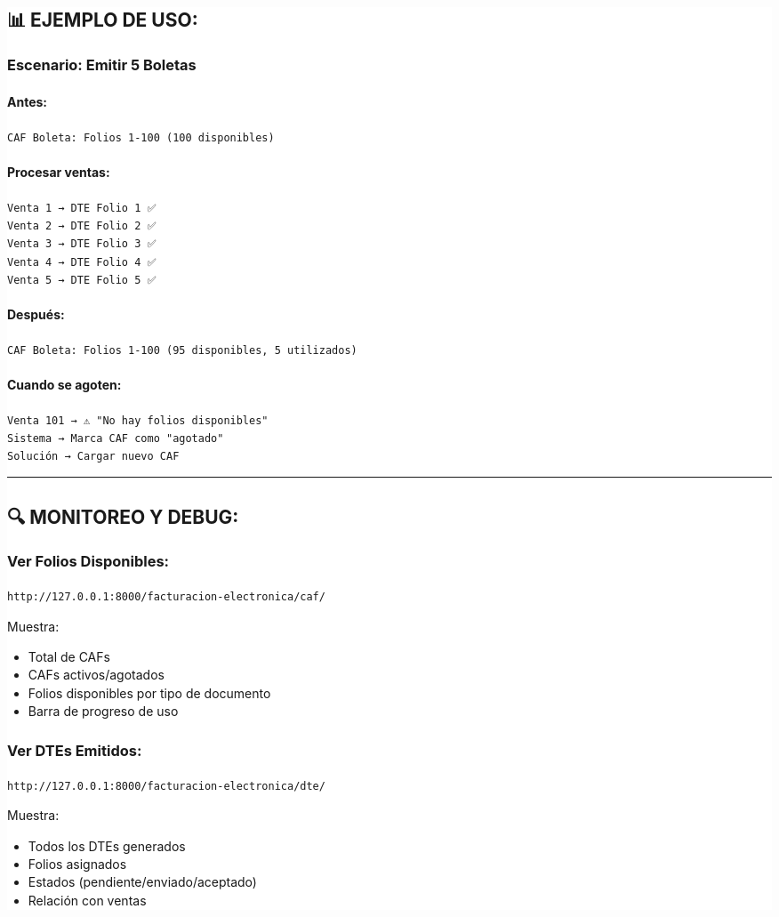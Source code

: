 ## 📊 **EJEMPLO DE USO:**

### **Escenario: Emitir 5 Boletas**

#### **Antes:**
```
CAF Boleta: Folios 1-100 (100 disponibles)
```

#### **Procesar ventas:**
```
Venta 1 → DTE Folio 1 ✅
Venta 2 → DTE Folio 2 ✅
Venta 3 → DTE Folio 3 ✅
Venta 4 → DTE Folio 4 ✅
Venta 5 → DTE Folio 5 ✅
```

#### **Después:**
```
CAF Boleta: Folios 1-100 (95 disponibles, 5 utilizados)
```

#### **Cuando se agoten:**
```
Venta 101 → ⚠️ "No hay folios disponibles"
Sistema → Marca CAF como "agotado"
Solución → Cargar nuevo CAF
```

---

## 🔍 **MONITOREO Y DEBUG:**

### **Ver Folios Disponibles:**
```
http://127.0.0.1:8000/facturacion-electronica/caf/
```
Muestra:
- Total de CAFs
- CAFs activos/agotados
- Folios disponibles por tipo de documento
- Barra de progreso de uso

### **Ver DTEs Emitidos:**
```
http://127.0.0.1:8000/facturacion-electronica/dte/
```
Muestra:
- Todos los DTEs generados
- Folios asignados
- Estados (pendiente/enviado/aceptado)
- Relación con ventas
